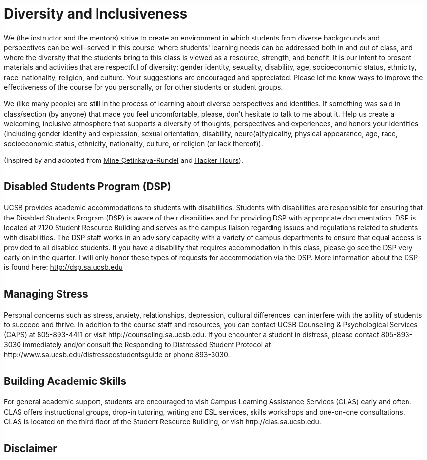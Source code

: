 # Diversity and Inclusiveness

We (the instructor and the mentors) strive to create an environment in which students from diverse backgrounds and perspectives can be well-served in this course, where students' learning needs can be addressed both in and out of class, and where the diversity that the students bring to this class is viewed as a resource, strength, and benefit. It is our intent to present materials and activities that are respectful of diversity: gender identity, sexuality, disability, age, socioeconomic status, ethnicity, race, nationality, religion, and culture. Your suggestions are encouraged and appreciated. Please let me know ways to improve the effectiveness of the course for you personally, or for other students or student groups.

We (like many people) are still in the process of learning about diverse perspectives and identities. If something was said in class/section (by anyone) that made you feel uncomfortable, please, don't hesitate to talk to me about it. Help us create a welcoming, inclusive atmosphere that supports a diversity of thoughts, perspectives and experiences, and honors your identities (including gender identity and expression, sexual orientation, disability, neuro(a)typicality, physical appearance, age, race, socioeconomic status, ethnicity, nationality, culture, or religion (or lack thereof)).

(Inspired by and adopted from [Mine Çetinkaya-Rundel](http://www2.stat.duke.edu/courses/Spring18/Sta199) and [Hacker Hours](https://hackerhours.org/policies.html)).


## Disabled Students Program (DSP)

UCSB provides academic accommodations to students with disabilities. Students with disabilities are responsible for ensuring that the Disabled Students Program (DSP) is aware of their disabilities and for providing DSP with appropriate documentation. DSP is located at 2120 Student Resource Building and serves as the campus liaison regarding issues and regulations related to students with disabilities. The DSP staff works in an advisory capacity with a variety of campus departments to ensure that equal access is provided to all disabled students. If you have a disability that requires accommodation in this class, please go see the DSP very early on in the quarter. I will only honor these types of requests for accommodation via the DSP. More information about the DSP is found here: <http://dsp.sa.ucsb.edu>

## Managing Stress
Personal concerns such as stress, anxiety, relationships, depression, cultural differences, can interfere with the ability of students to succeed and thrive. In addition to the course staff and resources, you can contact UCSB Counseling & Psychological Services (CAPS) at 805-893-4411 or visit <http://counseling.sa.ucsb.edu>.
If you encounter a student in distress, please contact 805-893-3030 immediately and/or consult the Responding to Distressed Student Protocol at <http://www.sa.ucsb.edu/distressedstudentsguide> or phone 893-3030.

## Building Academic Skills
For general academic support, students are encouraged to visit Campus Learning Assistance Services (CLAS) early and often. CLAS offers instructional groups, drop-in tutoring, writing and ESL services, skills workshops and one-on-one consultations. CLAS is located on the third floor of the Student Resource Building, or visit <http://clas.sa.ucsb.edu>.

## Disclaimer
